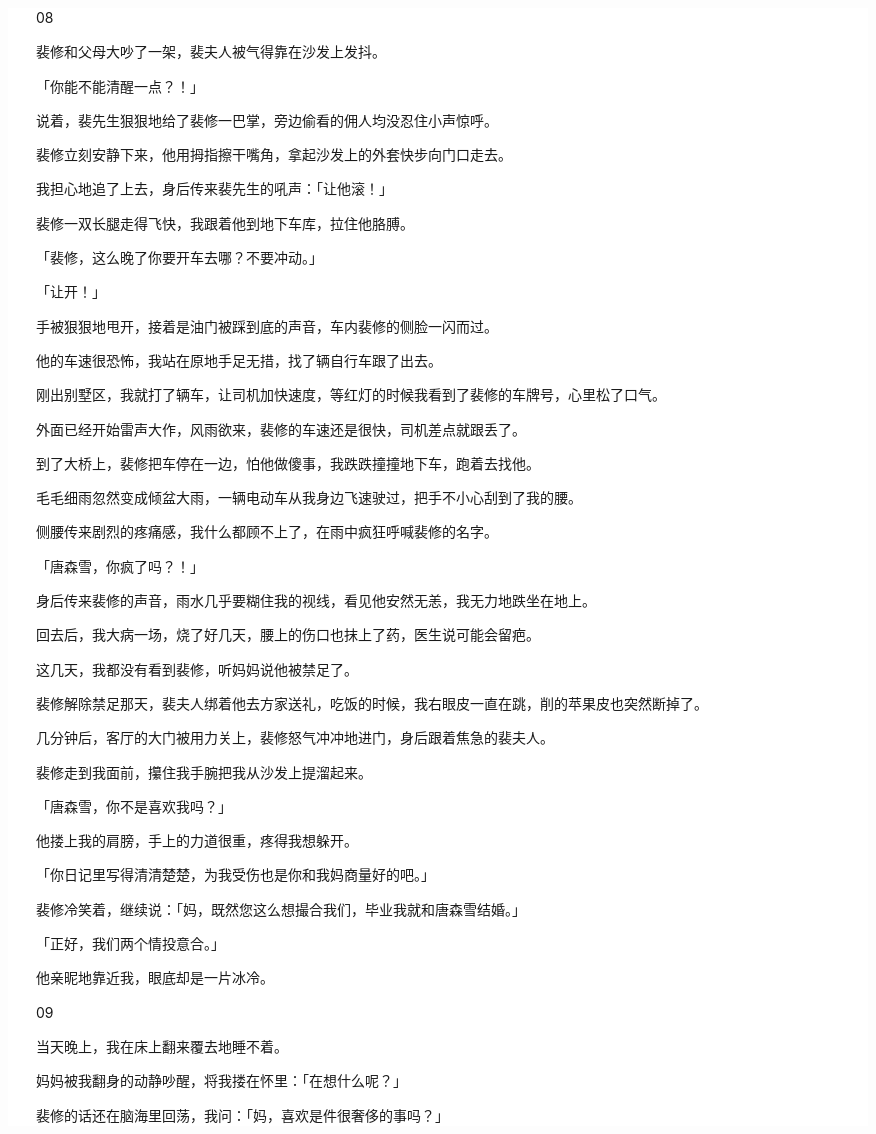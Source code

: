 &emsp;&emsp;08  
  
&emsp;&emsp;裴修和父母大吵了一架，裴夫人被气得靠在沙发上发抖。  
  
&emsp;&emsp;「你能不能清醒一点？！」  
  
&emsp;&emsp;说着，裴先生狠狠地给了裴修一巴掌，旁边偷看的佣人均没忍住小声惊呼。  
  
&emsp;&emsp;裴修立刻安静下来，他用拇指擦干嘴角，拿起沙发上的外套快步向门口走去。  
  
&emsp;&emsp;我担心地追了上去，身后传来裴先生的吼声：「让他滚！」  
  
&emsp;&emsp;裴修一双长腿走得飞快，我跟着他到地下车库，拉住他胳膊。  
  
&emsp;&emsp;「裴修，这么晚了你要开车去哪？不要冲动。」  
  
&emsp;&emsp;「让开！」  
  
&emsp;&emsp;手被狠狠地甩开，接着是油门被踩到底的声音，车内裴修的侧脸一闪而过。  
  
&emsp;&emsp;他的车速很恐怖，我站在原地手足无措，找了辆自行车跟了出去。  
  
&emsp;&emsp;刚出别墅区，我就打了辆车，让司机加快速度，等红灯的时候我看到了裴修的车牌号，心里松了口气。  
  
&emsp;&emsp;外面已经开始雷声大作，风雨欲来，裴修的车速还是很快，司机差点就跟丢了。  
  
&emsp;&emsp;到了大桥上，裴修把车停在一边，怕他做傻事，我跌跌撞撞地下车，跑着去找他。  
  
&emsp;&emsp;毛毛细雨忽然变成倾盆大雨，一辆电动车从我身边飞速驶过，把手不小心刮到了我的腰。  
  
&emsp;&emsp;侧腰传来剧烈的疼痛感，我什么都顾不上了，在雨中疯狂呼喊裴修的名字。  
  
&emsp;&emsp;「唐森雪，你疯了吗？！」  
  
&emsp;&emsp;身后传来裴修的声音，雨水几乎要糊住我的视线，看见他安然无恙，我无力地跌坐在地上。  
  
&emsp;&emsp;回去后，我大病一场，烧了好几天，腰上的伤口也抹上了药，医生说可能会留疤。  
  
&emsp;&emsp;这几天，我都没有看到裴修，听妈妈说他被禁足了。  
  
&emsp;&emsp;裴修解除禁足那天，裴夫人绑着他去方家送礼，吃饭的时候，我右眼皮一直在跳，削的苹果皮也突然断掉了。  
  
&emsp;&emsp;几分钟后，客厅的大门被用力关上，裴修怒气冲冲地进门，身后跟着焦急的裴夫人。  
  
&emsp;&emsp;裴修走到我面前，攥住我手腕把我从沙发上提溜起来。  
  
&emsp;&emsp;「唐森雪，你不是喜欢我吗？」  
  
&emsp;&emsp;他搂上我的肩膀，手上的力道很重，疼得我想躲开。  
  
&emsp;&emsp;「你日记里写得清清楚楚，为我受伤也是你和我妈商量好的吧。」  
  
&emsp;&emsp;裴修冷笑着，继续说：「妈，既然您这么想撮合我们，毕业我就和唐森雪结婚。」  
  
&emsp;&emsp;「正好，我们两个情投意合。」  
  
&emsp;&emsp;他亲昵地靠近我，眼底却是一片冰冷。  
  
&emsp;&emsp;09  
  
&emsp;&emsp;当天晚上，我在床上翻来覆去地睡不着。  
  
&emsp;&emsp;妈妈被我翻身的动静吵醒，将我搂在怀里：「在想什么呢？」  
  
&emsp;&emsp;裴修的话还在脑海里回荡，我问：「妈，喜欢是件很奢侈的事吗？」  
  